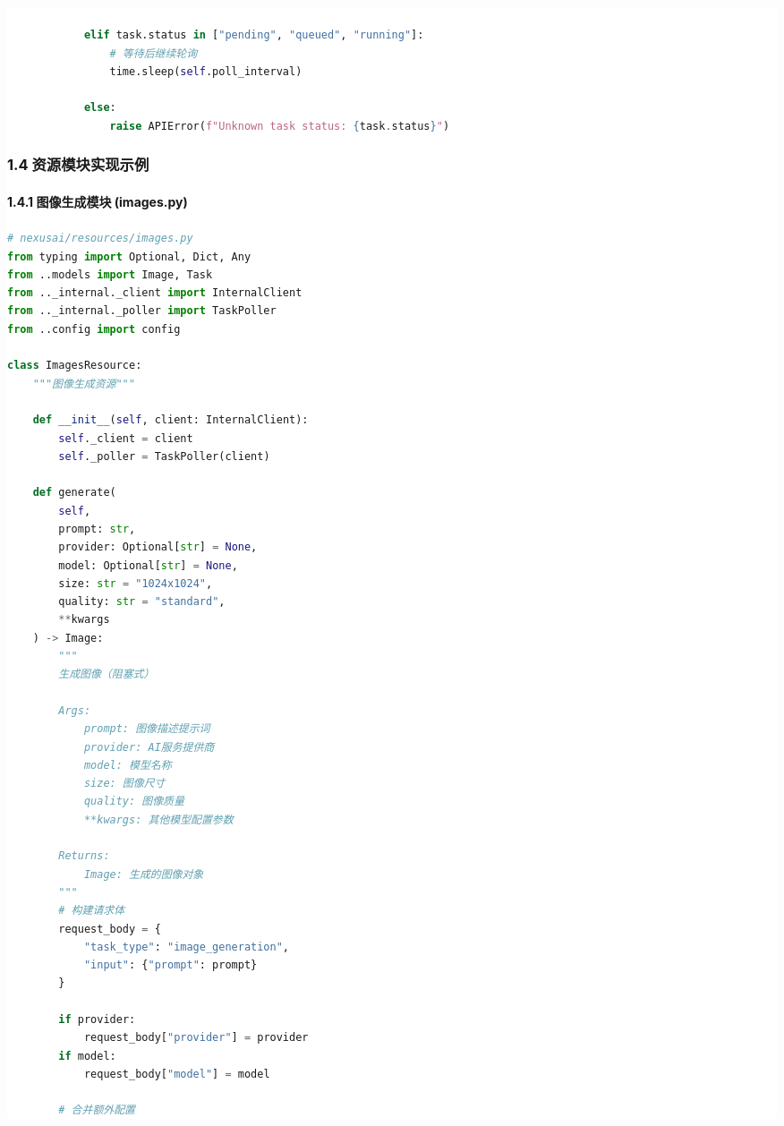 ```python
            
            elif task.status in ["pending", "queued", "running"]:
                # 等待后继续轮询
                time.sleep(self.poll_interval)
            
            else:
                raise APIError(f"Unknown task status: {task.status}")
```

### 1.4 资源模块实现示例

#### 1.4.1 图像生成模块 (images.py)

```python
# nexusai/resources/images.py
from typing import Optional, Dict, Any
from ..models import Image, Task
from .._internal._client import InternalClient
from .._internal._poller import TaskPoller
from ..config import config

class ImagesResource:
    """图像生成资源"""
    
    def __init__(self, client: InternalClient):
        self._client = client
        self._poller = TaskPoller(client)
    
    def generate(
        self,
        prompt: str,
        provider: Optional[str] = None,
        model: Optional[str] = None,
        size: str = "1024x1024",
        quality: str = "standard",
        **kwargs
    ) -> Image:
        """
        生成图像（阻塞式）
        
        Args:
            prompt: 图像描述提示词
            provider: AI服务提供商
            model: 模型名称
            size: 图像尺寸
            quality: 图像质量
            **kwargs: 其他模型配置参数
            
        Returns:
            Image: 生成的图像对象
        """
        # 构建请求体
        request_body = {
            "task_type": "image_generation",
            "input": {"prompt": prompt}
        }
        
        if provider:
            request_body["provider"] = provider
        if model:
            request_body["model"] = model
        
        # 合并额外配置
```